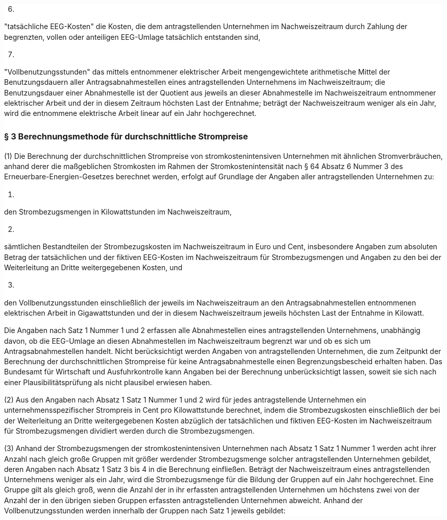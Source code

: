 6.  
"tatsächliche EEG-Kosten" die Kosten, die dem antragstellenden Unternehmen im Nachweiszeitraum durch Zahlung der begrenzten, vollen oder anteiligen EEG-Umlage tatsächlich entstanden sind,

7.  
"Vollbenutzungsstunden" das mittels entnommener elektrischer Arbeit mengengewichtete arithmetische Mittel der Benutzungsdauern aller Antragsabnahmestellen eines antragstellenden Unternehmens im Nachweiszeitraum; die Benutzungsdauer einer Abnahmestelle ist der Quotient aus jeweils an dieser Abnahmestelle im Nachweiszeitraum entnommener elektrischer Arbeit und der in diesem Zeitraum höchsten Last der Entnahme; beträgt der Nachweiszeitraum weniger als ein Jahr, wird die entnommene elektrische Arbeit linear auf ein Jahr hochgerechnet.

### § 3 Berechnungsmethode für durchschnittliche Strompreise

(1) Die Berechnung der durchschnittlichen Strompreise von stromkostenintensiven Unternehmen mit ähnlichen Stromverbräuchen, anhand derer die maßgeblichen Stromkosten im Rahmen der Stromkostenintensität nach § 64 Absatz 6 Nummer 3 des Erneuerbare-Energien-Gesetzes berechnet werden, erfolgt auf Grundlage der Angaben aller antragstellenden Unternehmen zu:

1.  
den Strombezugsmengen in Kilowattstunden im Nachweiszeitraum,

2.  
sämtlichen Bestandteilen der Strombezugskosten im Nachweiszeitraum in Euro und Cent, insbesondere Angaben zum absoluten Betrag der tatsächlichen und der fiktiven EEG-Kosten im Nachweiszeitraum für Strombezugsmengen und Angaben zu den bei der Weiterleitung an Dritte weitergegebenen Kosten, und

3.  
den Vollbenutzungsstunden einschließlich der jeweils im Nachweiszeitraum an den Antragsabnahmestellen entnommenen elektrischen Arbeit in Gigawattstunden und der in diesem Nachweiszeitraum jeweils höchsten Last der Entnahme in Kilowatt.

Die Angaben nach Satz 1 Nummer 1 und 2 erfassen alle Abnahmestellen eines antragstellenden Unternehmens, unabhängig davon, ob die EEG-Umlage an diesen Abnahmestellen im Nachweiszeitraum begrenzt war und ob es sich um Antragsabnahmestellen handelt. Nicht berücksichtigt werden Angaben von antragstellenden Unternehmen, die zum Zeitpunkt der Berechnung der durchschnittlichen Strompreise für keine Antragsabnahmestelle einen Begrenzungsbescheid erhalten haben. Das Bundesamt für Wirtschaft und Ausfuhrkontrolle kann Angaben bei der Berechnung unberücksichtigt lassen, soweit sie sich nach einer Plausibilitätsprüfung als nicht plausibel erwiesen haben.

(2) Aus den Angaben nach Absatz 1 Satz 1 Nummer 1 und 2 wird für jedes antragstellende Unternehmen ein unternehmensspezifischer Strompreis in Cent pro Kilowattstunde berechnet, indem die Strombezugskosten einschließlich der bei der Weiterleitung an Dritte weitergegebenen Kosten abzüglich der tatsächlichen und fiktiven EEG-Kosten im Nachweiszeitraum für Strombezugsmengen dividiert werden durch die Strombezugsmengen.

(3) Anhand der Strombezugsmengen der stromkostenintensiven Unternehmen nach Absatz 1 Satz 1 Nummer 1 werden acht ihrer Anzahl nach gleich große Gruppen mit größer werdender Strombezugsmenge solcher antragstellenden Unternehmen gebildet, deren Angaben nach Absatz 1 Satz 3 bis 4 in die Berechnung einfließen. Beträgt der Nachweiszeitraum eines antragstellenden Unternehmens weniger als ein Jahr, wird die Strombezugsmenge für die Bildung der Gruppen auf ein Jahr hochgerechnet. Eine Gruppe gilt als gleich groß, wenn die Anzahl der in ihr erfassten antragstellenden Unternehmen um höchstens zwei von der Anzahl der in den übrigen sieben Gruppen erfassten antragstellenden Unternehmen abweicht. Anhand der Vollbenutzungsstunden werden innerhalb der Gruppen nach Satz 1 jeweils gebildet:
